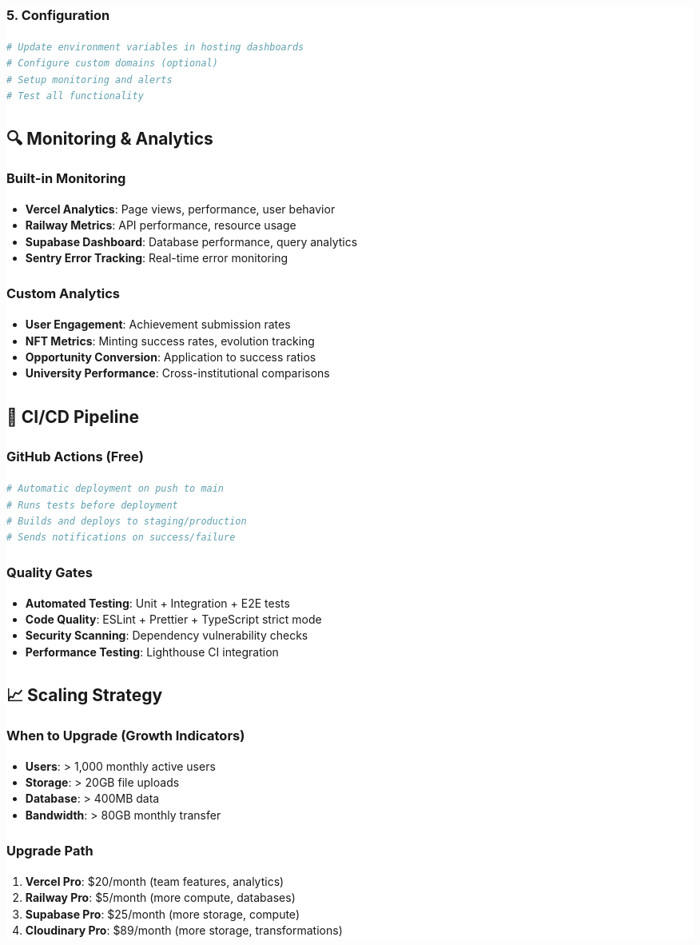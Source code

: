 ### 5. Configuration
```bash
# Update environment variables in hosting dashboards
# Configure custom domains (optional)
# Setup monitoring and alerts
# Test all functionality
```

## 🔍 Monitoring & Analytics

### Built-in Monitoring
- **Vercel Analytics**: Page views, performance, user behavior
- **Railway Metrics**: API performance, resource usage
- **Supabase Dashboard**: Database performance, query analytics
- **Sentry Error Tracking**: Real-time error monitoring

### Custom Analytics
- **User Engagement**: Achievement submission rates
- **NFT Metrics**: Minting success rates, evolution tracking
- **Opportunity Conversion**: Application to success ratios
- **University Performance**: Cross-institutional comparisons

## 🔄 CI/CD Pipeline

### GitHub Actions (Free)
```yaml
# Automatic deployment on push to main
# Runs tests before deployment
# Builds and deploys to staging/production
# Sends notifications on success/failure
```

### Quality Gates
- **Automated Testing**: Unit + Integration + E2E tests
- **Code Quality**: ESLint + Prettier + TypeScript strict mode
- **Security Scanning**: Dependency vulnerability checks
- **Performance Testing**: Lighthouse CI integration

## 📈 Scaling Strategy

### When to Upgrade (Growth Indicators)
- **Users**: > 1,000 monthly active users
- **Storage**: > 20GB file uploads
- **Database**: > 400MB data
- **Bandwidth**: > 80GB monthly transfer

### Upgrade Path
1. **Vercel Pro**: $20/month (team features, analytics)
2. **Railway Pro**: $5/month (more compute, databases)
3. **Supabase Pro**: $25/month (more storage, compute)
4. **Cloudinary Pro**: $89/month (more storage, transformations)
